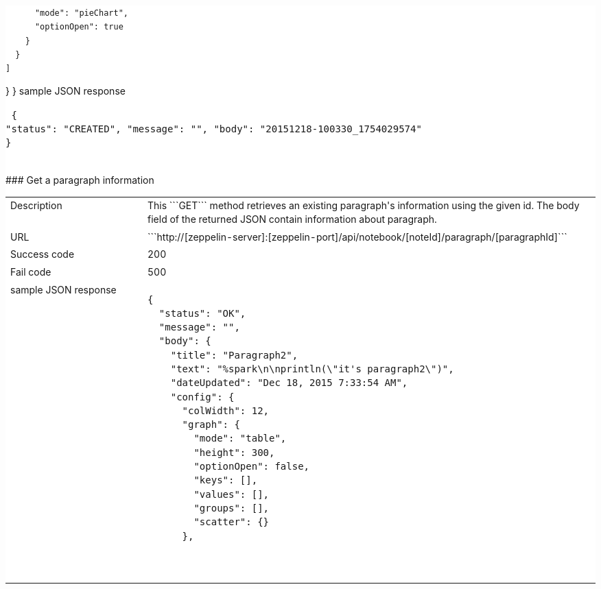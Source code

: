           "mode": "pieChart",
          "optionOpen": true
        }
      }
    ]
  }
}</pre></td>
    </tr>
    <tr>
      <td> sample JSON response </td>
      <td><pre>
{
  "status": "CREATED",
  "message": "",
  "body": "20151218-100330\_1754029574"
}</pre></td>
    </tr>
  </table>

<br/>
### Get a paragraph information
  <table class="table-configuration">
    <col width="200">
    <tr>
      <td>Description</td>
      <td>This ```GET``` method retrieves an existing paragraph's information using the given id.
          The body field of the returned JSON contain information about paragraph.
      </td>
    </tr>
    <tr>
      <td>URL</td>
      <td>```http://[zeppelin-server]:[zeppelin-port]/api/notebook/[noteId]/paragraph/[paragraphId]```</td>
    </tr>
    <tr>
      <td>Success code</td>
      <td>200</td>
    </tr>
    <tr>
      <td> Fail code</td>
      <td> 500 </td>
    </tr>
    <tr>
      <td> sample JSON response </td>
      <td><pre>
{
  "status": "OK",
  "message": "",
  "body": {
    "title": "Paragraph2",
    "text": "%spark\n\nprintln(\"it's paragraph2\")",
    "dateUpdated": "Dec 18, 2015 7:33:54 AM",
    "config": {
      "colWidth": 12,
      "graph": {
        "mode": "table",
        "height": 300,
        "optionOpen": false,
        "keys": [],
        "values": [],
        "groups": [],
        "scatter": {}
      },